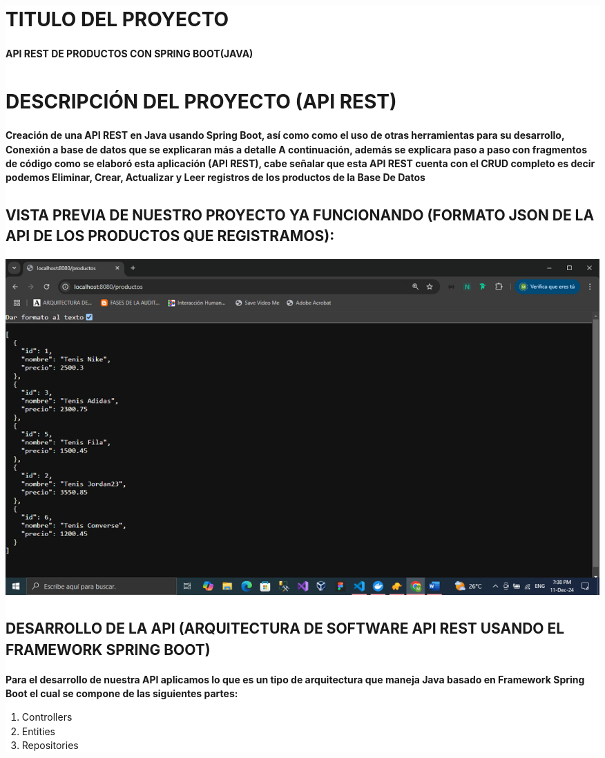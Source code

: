 # TITULO DEL PROYECTO    

**API REST DE PRODUCTOS CON SPRING BOOT(JAVA)**

# DESCRIPCIÓN DEL PROYECTO (API REST)
**Creación de una API REST en Java usando Spring Boot, así como como el uso de otras herramientas para su desarrollo, Conexión a base de datos que se explicaran más a detalle A continuación, además se explicara paso a paso con fragmentos de código como se elaboró esta aplicación (API REST), cabe señalar que esta API REST cuenta con el CRUD completo es decir podemos Eliminar, Crear, Actualizar y Leer registros de los productos de la Base De Datos**

## VISTA PREVIA DE NUESTRO PROYECTO YA FUNCIONANDO (FORMATO JSON DE LA API DE LOS PRODUCTOS QUE REGISTRAMOS):
![Vista previa del proyecto](./IMG/apirest1.png)

## DESARROLLO DE LA API (ARQUITECTURA DE SOFTWARE API REST USANDO EL FRAMEWORK SPRING BOOT)
**Para el desarrollo de nuestra API aplicamos lo que es un tipo de arquitectura que maneja Java basado en Framework Spring Boot el cual se compone de las siguientes partes:**
1. Controllers 
2. Entities
3. Repositories
